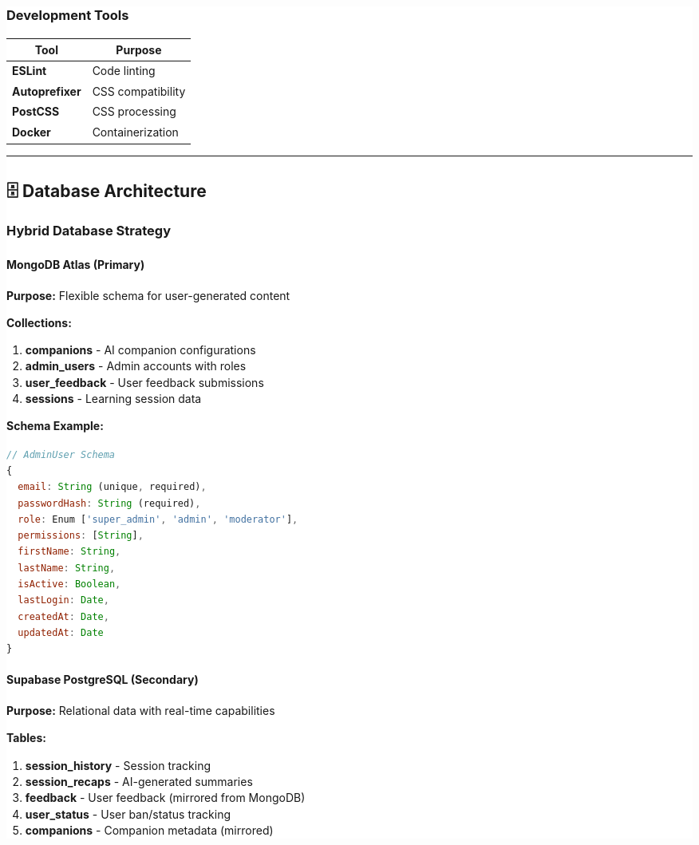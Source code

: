 ### Development Tools

| Tool | Purpose |
|------|---------|
| **ESLint** | Code linting |
| **Autoprefixer** | CSS compatibility |
| **PostCSS** | CSS processing |
| **Docker** | Containerization |

---

## 🗄️ Database Architecture

### Hybrid Database Strategy

#### MongoDB Atlas (Primary)
**Purpose:** Flexible schema for user-generated content

**Collections:**
1. **companions** - AI companion configurations
2. **admin_users** - Admin accounts with roles
3. **user_feedback** - User feedback submissions
4. **sessions** - Learning session data

**Schema Example:**
```javascript
// AdminUser Schema
{
  email: String (unique, required),
  passwordHash: String (required),
  role: Enum ['super_admin', 'admin', 'moderator'],
  permissions: [String],
  firstName: String,
  lastName: String,
  isActive: Boolean,
  lastLogin: Date,
  createdAt: Date,
  updatedAt: Date
}
```

#### Supabase PostgreSQL (Secondary)
**Purpose:** Relational data with real-time capabilities

**Tables:**
1. **session_history** - Session tracking
2. **session_recaps** - AI-generated summaries
3. **feedback** - User feedback (mirrored from MongoDB)
4. **user_status** - User ban/status tracking
5. **companions** - Companion metadata (mirrored)
